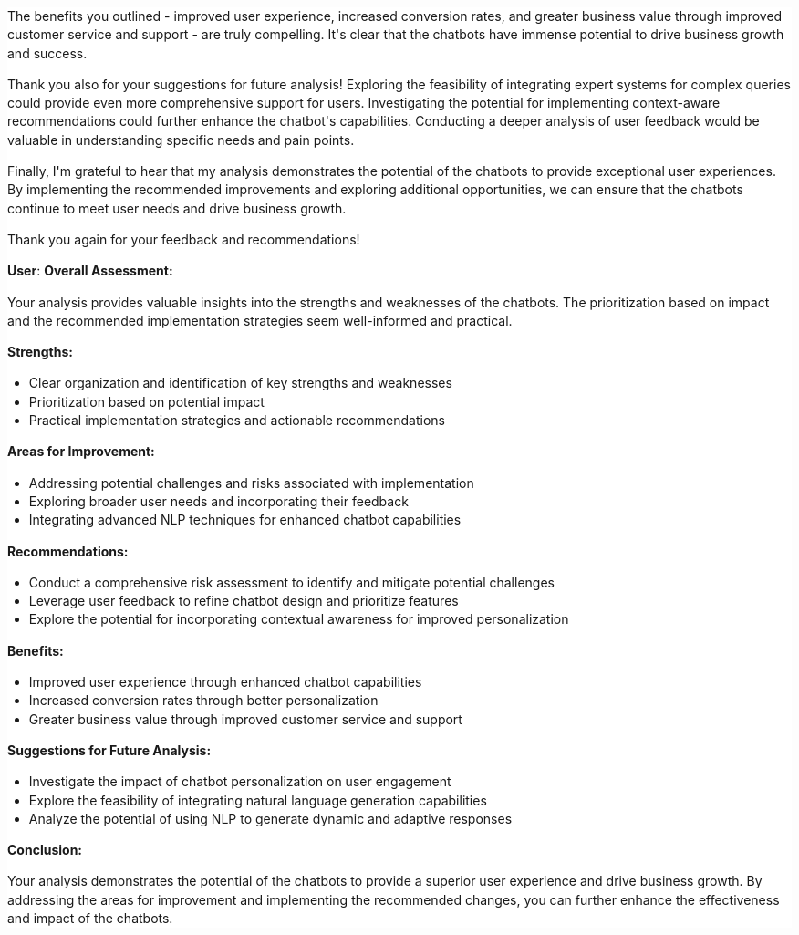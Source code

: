 The benefits you outlined - improved user experience, increased conversion rates, and greater business value through improved customer service and support - are truly compelling. It's clear that the chatbots have immense potential to drive business growth and success.

Thank you also for your suggestions for future analysis! Exploring the feasibility of integrating expert systems for complex queries could provide even more comprehensive support for users. Investigating the potential for implementing context-aware recommendations could further enhance the chatbot's capabilities. Conducting a deeper analysis of user feedback would be valuable in understanding specific needs and pain points.

Finally, I'm grateful to hear that my analysis demonstrates the potential of the chatbots to provide exceptional user experiences. By implementing the recommended improvements and exploring additional opportunities, we can ensure that the chatbots continue to meet user needs and drive business growth.

Thank you again for your feedback and recommendations!

**User**: **Overall Assessment:**

Your analysis provides valuable insights into the strengths and weaknesses of the chatbots. The prioritization based on impact and the recommended implementation strategies seem well-informed and practical.

**Strengths:**

* Clear organization and identification of key strengths and weaknesses
* Prioritization based on potential impact
* Practical implementation strategies and actionable recommendations

**Areas for Improvement:**

* Addressing potential challenges and risks associated with implementation
* Exploring broader user needs and incorporating their feedback
* Integrating advanced NLP techniques for enhanced chatbot capabilities

**Recommendations:**

* Conduct a comprehensive risk assessment to identify and mitigate potential challenges
* Leverage user feedback to refine chatbot design and prioritize features
* Explore the potential for incorporating contextual awareness for improved personalization

**Benefits:**

* Improved user experience through enhanced chatbot capabilities
* Increased conversion rates through better personalization
* Greater business value through improved customer service and support

**Suggestions for Future Analysis:**

* Investigate the impact of chatbot personalization on user engagement
* Explore the feasibility of integrating natural language generation capabilities
* Analyze the potential of using NLP to generate dynamic and adaptive responses

**Conclusion:**

Your analysis demonstrates the potential of the chatbots to provide a superior user experience and drive business growth. By addressing the areas for improvement and implementing the recommended changes, you can further enhance the effectiveness and impact of the chatbots.

